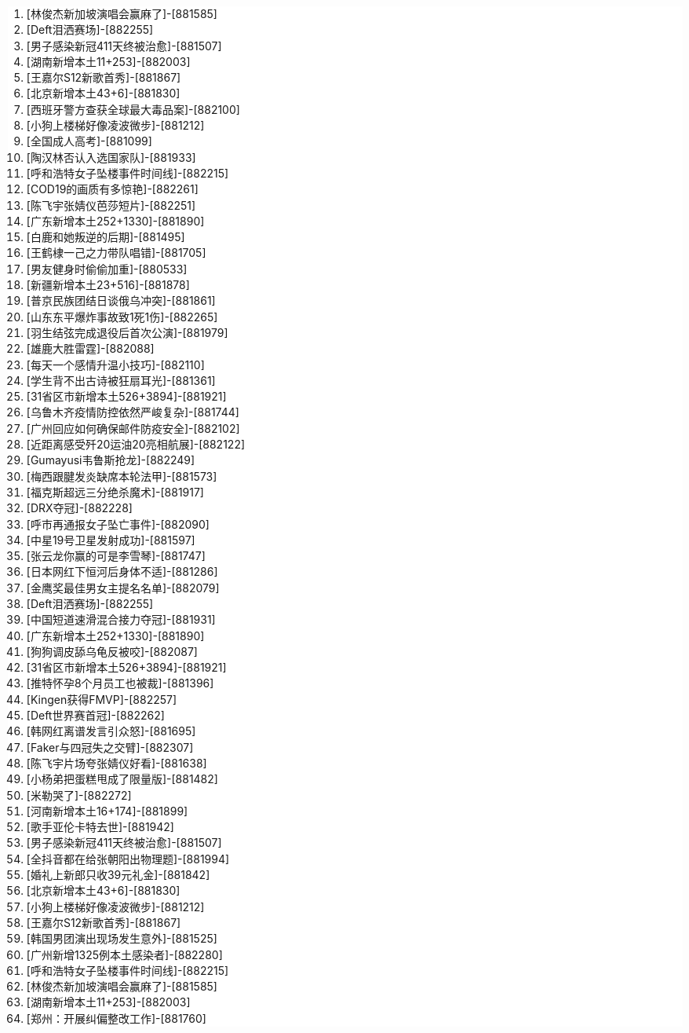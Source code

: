 1. [林俊杰新加坡演唱会赢麻了]-[881585]
1. [Deft泪洒赛场]-[882255]
1. [男子感染新冠411天终被治愈]-[881507]
1. [湖南新增本土11+253]-[882003]
1. [王嘉尔S12新歌首秀]-[881867]
1. [北京新增本土43+6]-[881830]
1. [西班牙警方查获全球最大毒品案]-[882100]
1. [小狗上楼梯好像凌波微步]-[881212]
1. [全国成人高考]-[881099]
1. [陶汉林否认入选国家队]-[881933]
1. [呼和浩特女子坠楼事件时间线]-[882215]
1. [COD19的画质有多惊艳]-[882261]
1. [陈飞宇张婧仪芭莎短片]-[882251]
1. [广东新增本土252+1330]-[881890]
1. [白鹿和她叛逆的后期]-[881495]
1. [王鹤棣一己之力带队唱错]-[881705]
1. [男友健身时偷偷加重]-[880533]
1. [新疆新增本土23+516]-[881878]
1. [普京民族团结日谈俄乌冲突]-[881861]
1. [山东东平爆炸事故致1死1伤]-[882265]
1. [羽生结弦完成退役后首次公演]-[881979]
1. [雄鹿大胜雷霆]-[882088]
1. [每天一个感情升温小技巧]-[882110]
1. [学生背不出古诗被狂扇耳光]-[881361]
1. [31省区市新增本土526+3894]-[881921]
1. [乌鲁木齐疫情防控依然严峻复杂]-[881744]
1. [广州回应如何确保邮件防疫安全]-[882102]
1. [近距离感受歼20运油20亮相航展]-[882122]
1. [Gumayusi韦鲁斯抢龙]-[882249]
1. [梅西跟腱发炎缺席本轮法甲]-[881573]
1. [福克斯超远三分绝杀魔术]-[881917]
1. [DRX夺冠]-[882228]
1. [呼市再通报女子坠亡事件]-[882090]
1. [中星19号卫星发射成功]-[881597]
1. [张云龙你赢的可是李雪琴]-[881747]
1. [日本网红下恒河后身体不适]-[881286]
1. [金鹰奖最佳男女主提名名单]-[882079]
1. [Deft泪洒赛场]-[882255]
1. [中国短道速滑混合接力夺冠]-[881931]
1. [广东新增本土252+1330]-[881890]
1. [狗狗调皮舔乌龟反被咬]-[882087]
1. [31省区市新增本土526+3894]-[881921]
1. [推特怀孕8个月员工也被裁]-[881396]
1. [Kingen获得FMVP]-[882257]
1. [Deft世界赛首冠]-[882262]
1. [韩网红离谱发言引众怒]-[881695]
1. [Faker与四冠失之交臂]-[882307]
1. [陈飞宇片场夸张婧仪好看]-[881638]
1. [小杨弟把蛋糕甩成了限量版]-[881482]
1. [米勒哭了]-[882272]
1. [河南新增本土16+174]-[881899]
1. [歌手亚伦卡特去世]-[881942]
1. [男子感染新冠411天终被治愈]-[881507]
1. [全抖音都在给张朝阳出物理题]-[881994]
1. [婚礼上新郎只收39元礼金]-[881842]
1. [北京新增本土43+6]-[881830]
1. [小狗上楼梯好像凌波微步]-[881212]
1. [王嘉尔S12新歌首秀]-[881867]
1. [韩国男团演出现场发生意外]-[881525]
1. [广州新增1325例本土感染者]-[882280]
1. [呼和浩特女子坠楼事件时间线]-[882215]
1. [林俊杰新加坡演唱会赢麻了]-[881585]
1. [湖南新增本土11+253]-[882003]
1. [郑州：开展纠偏整改工作]-[881760]